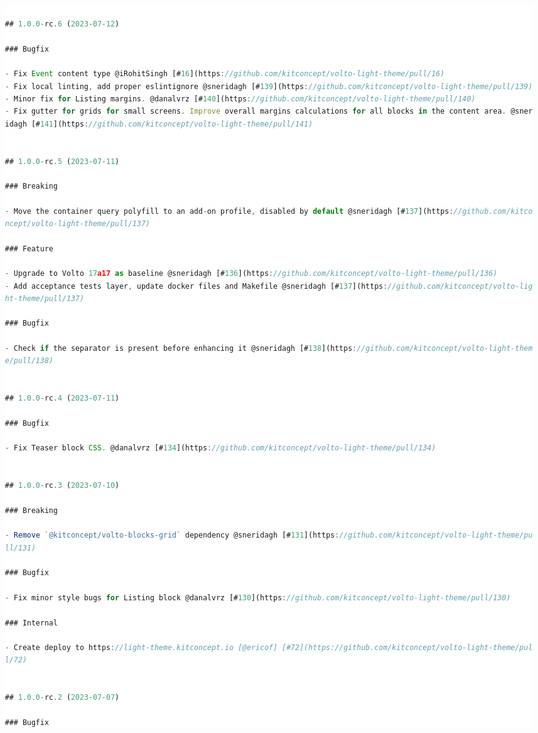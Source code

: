   ```js

## 1.0.0-rc.6 (2023-07-12)

### Bugfix

- Fix Event content type @iRohitSingh [#16](https://github.com/kitconcept/volto-light-theme/pull/16)
- Fix local linting, add proper eslintignore @sneridagh [#139](https://github.com/kitconcept/volto-light-theme/pull/139)
- Minor fix for Listing margins. @danalvrz [#140](https://github.com/kitconcept/volto-light-theme/pull/140)
- Fix gutter for grids for small screens. Improve overall margins calculations for all blocks in the content area. @sneridagh [#141](https://github.com/kitconcept/volto-light-theme/pull/141)


## 1.0.0-rc.5 (2023-07-11)

### Breaking

- Move the container query polyfill to an add-on profile, disabled by default @sneridagh [#137](https://github.com/kitconcept/volto-light-theme/pull/137)

### Feature

- Upgrade to Volto 17a17 as baseline @sneridagh [#136](https://github.com/kitconcept/volto-light-theme/pull/136)
- Add acceptance tests layer, update docker files and Makefile @sneridagh [#137](https://github.com/kitconcept/volto-light-theme/pull/137)

### Bugfix

- Check if the separator is present before enhancing it @sneridagh [#138](https://github.com/kitconcept/volto-light-theme/pull/138)


## 1.0.0-rc.4 (2023-07-11)

### Bugfix

- Fix Teaser block CSS. @danalvrz [#134](https://github.com/kitconcept/volto-light-theme/pull/134)


## 1.0.0-rc.3 (2023-07-10)

### Breaking

- Remove `@kitconcept/volto-blocks-grid` dependency @sneridagh [#131](https://github.com/kitconcept/volto-light-theme/pull/131)

### Bugfix

- Fix minor style bugs for Listing block @danalvrz [#130](https://github.com/kitconcept/volto-light-theme/pull/130)

### Internal

- Create deploy to https://light-theme.kitconcept.io [@ericof] [#72](https://github.com/kitconcept/volto-light-theme/pull/72)


## 1.0.0-rc.2 (2023-07-07)

### Bugfix
  ```